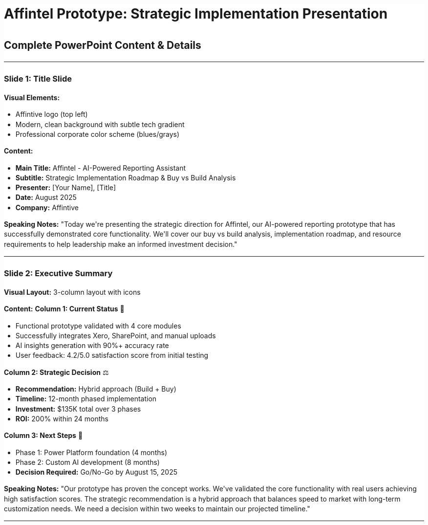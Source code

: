 # Affintel Prototype: Strategic Implementation Presentation
## Complete PowerPoint Content & Details

---

### **Slide 1: Title Slide**
**Visual Elements:**
- Affintive logo (top left)
- Modern, clean background with subtle tech gradient
- Professional corporate color scheme (blues/grays)

**Content:**
- **Main Title:** Affintel - AI-Powered Reporting Assistant
- **Subtitle:** Strategic Implementation Roadmap & Buy vs Build Analysis
- **Presenter:** [Your Name], [Title]
- **Date:** August 2025
- **Company:** Affintive

**Speaking Notes:**
"Today we're presenting the strategic direction for Affintel, our AI-powered reporting prototype that has successfully demonstrated core functionality. We'll cover our buy vs build analysis, implementation roadmap, and resource requirements to help leadership make an informed investment decision."

---

### **Slide 2: Executive Summary**
**Visual Layout:** 3-column layout with icons

**Content:**
**Column 1: Current Status** 🎯
- Functional prototype validated with 4 core modules
- Successfully integrates Xero, SharePoint, and manual uploads
- AI insights generation with 90%+ accuracy rate
- User feedback: 4.2/5.0 satisfaction score from initial testing

**Column 2: Strategic Decision** ⚖️
- **Recommendation:** Hybrid approach (Build + Buy)
- **Timeline:** 12-month phased implementation
- **Investment:** $135K total over 3 phases
- **ROI:** 200% within 24 months

**Column 3: Next Steps** 🚀
- Phase 1: Power Platform foundation (4 months)
- Phase 2: Custom AI development (8 months)
- **Decision Required:** Go/No-Go by August 15, 2025

**Speaking Notes:**
"Our prototype has proven the concept works. We've validated the core functionality with real users achieving high satisfaction scores. The strategic recommendation is a hybrid approach that balances speed to market with long-term customization needs. We need a decision within two weeks to maintain our projected timeline."

---